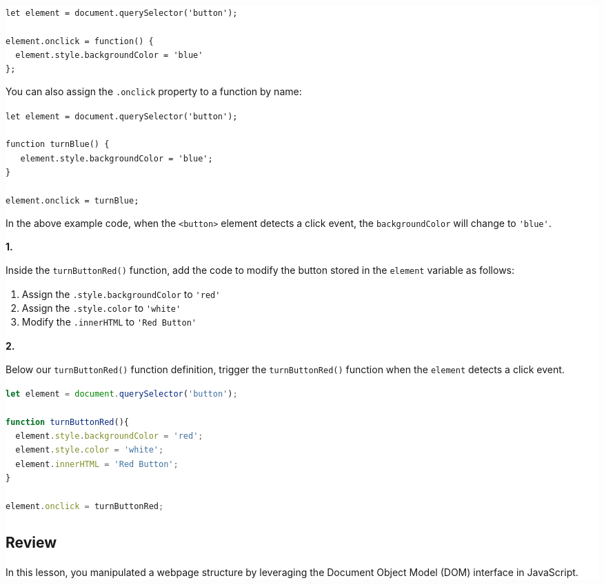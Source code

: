 ``` html
let element = document.querySelector('button');
 
element.onclick = function() { 
  element.style.backgroundColor = 'blue' 
};
```

You can also assign the `.onclick` property to a function by name:

``` html
let element = document.querySelector('button');
 
function turnBlue() {
   element.style.backgroundColor = 'blue';
}
 
element.onclick = turnBlue;
```

In the above example code, when the `<button>` element detects a click
event, the `backgroundColor` will change to `'blue'`.



**1.**

Inside the `turnButtonRed()` function, add the code to modify the button
stored in the `element` variable as follows:

1.  Assign the `.style.backgroundColor` to `'red'`
2.  Assign the `.style.color` to `'white'`
3.  Modify the `.innerHTML` to `'Red Button'`

**2.**

Below our `turnButtonRed()` function definition, trigger the
`turnButtonRed()` function when the `element` detects a click event.



``` javascript
let element = document.querySelector('button');

function turnButtonRed(){
  element.style.backgroundColor = 'red';
  element.style.color = 'white';
  element.innerHTML = 'Red Button';
}

element.onclick = turnButtonRed;
```

## Review

In this lesson, you manipulated a webpage structure by leveraging the
Document Object Model (DOM) interface in JavaScript.
